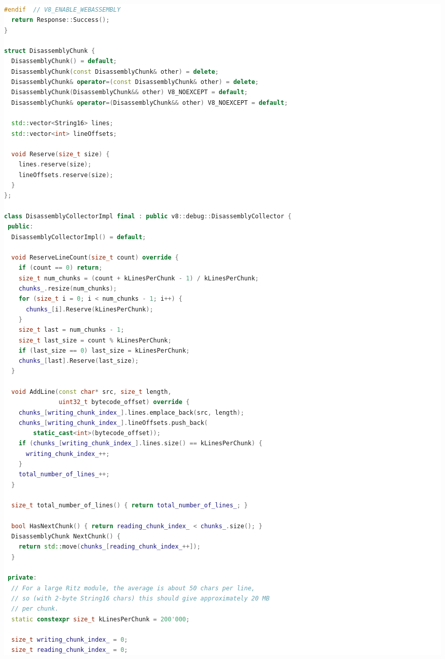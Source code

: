 ```cpp
#endif  // V8_ENABLE_WEBASSEMBLY
  return Response::Success();
}

struct DisassemblyChunk {
  DisassemblyChunk() = default;
  DisassemblyChunk(const DisassemblyChunk& other) = delete;
  DisassemblyChunk& operator=(const DisassemblyChunk& other) = delete;
  DisassemblyChunk(DisassemblyChunk&& other) V8_NOEXCEPT = default;
  DisassemblyChunk& operator=(DisassemblyChunk&& other) V8_NOEXCEPT = default;

  std::vector<String16> lines;
  std::vector<int> lineOffsets;

  void Reserve(size_t size) {
    lines.reserve(size);
    lineOffsets.reserve(size);
  }
};

class DisassemblyCollectorImpl final : public v8::debug::DisassemblyCollector {
 public:
  DisassemblyCollectorImpl() = default;

  void ReserveLineCount(size_t count) override {
    if (count == 0) return;
    size_t num_chunks = (count + kLinesPerChunk - 1) / kLinesPerChunk;
    chunks_.resize(num_chunks);
    for (size_t i = 0; i < num_chunks - 1; i++) {
      chunks_[i].Reserve(kLinesPerChunk);
    }
    size_t last = num_chunks - 1;
    size_t last_size = count % kLinesPerChunk;
    if (last_size == 0) last_size = kLinesPerChunk;
    chunks_[last].Reserve(last_size);
  }

  void AddLine(const char* src, size_t length,
               uint32_t bytecode_offset) override {
    chunks_[writing_chunk_index_].lines.emplace_back(src, length);
    chunks_[writing_chunk_index_].lineOffsets.push_back(
        static_cast<int>(bytecode_offset));
    if (chunks_[writing_chunk_index_].lines.size() == kLinesPerChunk) {
      writing_chunk_index_++;
    }
    total_number_of_lines_++;
  }

  size_t total_number_of_lines() { return total_number_of_lines_; }

  bool HasNextChunk() { return reading_chunk_index_ < chunks_.size(); }
  DisassemblyChunk NextChunk() {
    return std::move(chunks_[reading_chunk_index_++]);
  }

 private:
  // For a large Ritz module, the average is about 50 chars per line,
  // so (with 2-byte String16 chars) this should give approximately 20 MB
  // per chunk.
  static constexpr size_t kLinesPerChunk = 200'000;

  size_t writing_chunk_index_ = 0;
  size_t reading_chunk_index_ = 0;
```